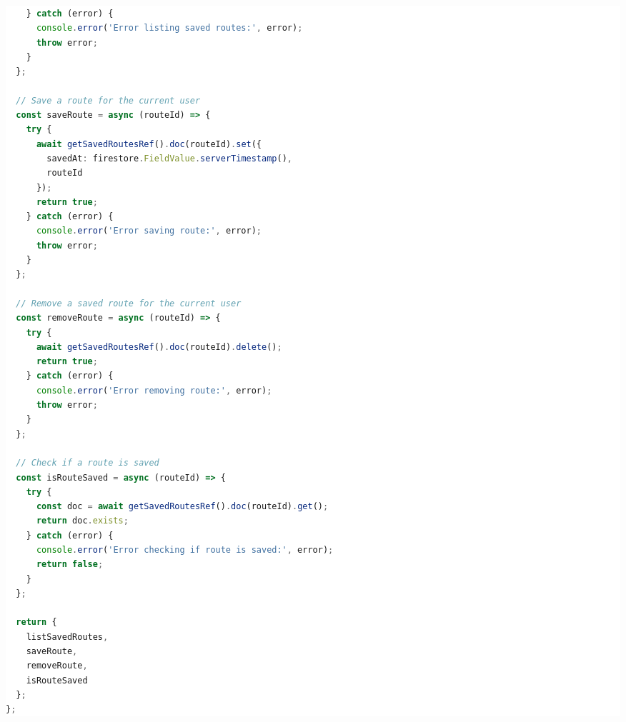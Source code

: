 ```typescript
    } catch (error) {
      console.error('Error listing saved routes:', error);
      throw error;
    }
  };

  // Save a route for the current user
  const saveRoute = async (routeId) => {
    try {
      await getSavedRoutesRef().doc(routeId).set({
        savedAt: firestore.FieldValue.serverTimestamp(),
        routeId
      });
      return true;
    } catch (error) {
      console.error('Error saving route:', error);
      throw error;
    }
  };

  // Remove a saved route for the current user
  const removeRoute = async (routeId) => {
    try {
      await getSavedRoutesRef().doc(routeId).delete();
      return true;
    } catch (error) {
      console.error('Error removing route:', error);
      throw error;
    }
  };

  // Check if a route is saved
  const isRouteSaved = async (routeId) => {
    try {
      const doc = await getSavedRoutesRef().doc(routeId).get();
      return doc.exists;
    } catch (error) {
      console.error('Error checking if route is saved:', error);
      return false;
    }
  };

  return {
    listSavedRoutes,
    saveRoute,
    removeRoute,
    isRouteSaved
  };
};
```
